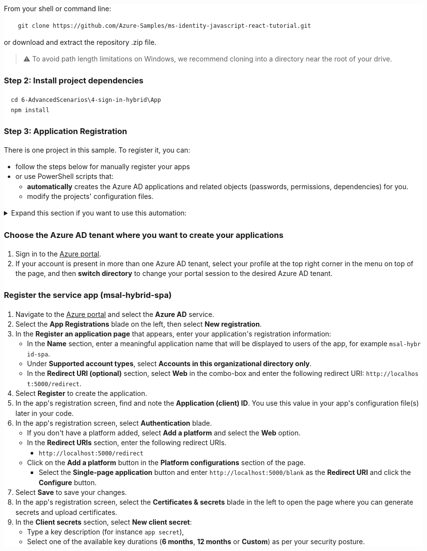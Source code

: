 From your shell or command line:

```console
    git clone https://github.com/Azure-Samples/ms-identity-javascript-react-tutorial.git
```

or download and extract the repository .zip file.

> :warning: To avoid path length limitations on Windows, we recommend cloning into a directory near the root of your drive.

### Step 2: Install project dependencies

  ```console
    cd 6-AdvancedScenarios\4-sign-in-hybrid\App
    npm install
  ```

### Step 3: Application Registration

There is one project in this sample. To register it, you can:

* follow the steps below for manually register your apps
* or use PowerShell scripts that:
  * **automatically** creates the Azure AD applications and related objects (passwords, permissions, dependencies) for you.
  * modify the projects' configuration files.

<details><summary>Expand this section if you want to use this automation:</summary></details>

### Choose the Azure AD tenant where you want to create your applications

1. Sign in to the [Azure portal](https://portal.azure.com).
1. If your account is present in more than one Azure AD tenant, select your profile at the top right corner in the menu on top of the page, and then **switch directory** to change your portal session to the desired Azure AD tenant.

### Register the service app (msal-hybrid-spa)

1. Navigate to the [Azure portal](https://portal.azure.com) and select the **Azure AD** service.
1. Select the **App Registrations** blade on the left, then select **New registration**.
1. In the **Register an application page** that appears, enter your application's registration information:
   * In the **Name** section, enter a meaningful application name that will be displayed to users of the app, for example `msal-hybrid-spa`.
   * Under **Supported account types**, select **Accounts in this organizational directory only**.
   * In the **Redirect URI (optional)** section, select **Web** in the combo-box and enter the following redirect URI: `http://localhost:5000/redirect`.
1. Select **Register** to create the application.
1. In the app's registration screen, find and note the **Application (client) ID**. You use this value in your app's configuration file(s) later in your code.
1. In the app's registration screen, select **Authentication** blade.
   * If you don't have a platform added, select **Add a platform** and select the **Web** option.
   * In the **Redirect URIs** section, enter the following redirect URIs.
     * `http://localhost:5000/redirect`
   * Click on the **Add a platform** button in the **Platform configurations** section of the page.
     * Select the **Single-page application** button and enter `http://localhost:5000/blank` as the **Redirect URI** and click the **Configure** button.
1. Select **Save** to save your changes.
1. In the app's registration screen, select the **Certificates & secrets** blade in the left to open the page where you can generate secrets and upload certificates.
1. In the **Client secrets** section, select **New client secret**:
   * Type a key description (for instance `app secret`),
   * Select one of the available key durations (**6 months**, **12 months** or **Custom**) as per your security posture.